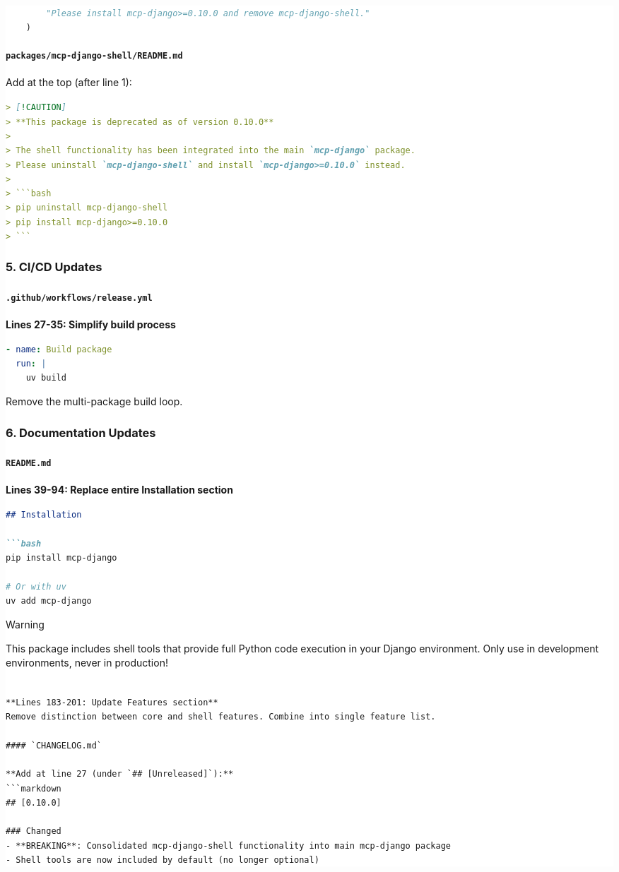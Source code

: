 ```python
        "Please install mcp-django>=0.10.0 and remove mcp-django-shell."
    )
```

#### `packages/mcp-django-shell/README.md`

Add at the top (after line 1):
```markdown
> [!CAUTION]
> **This package is deprecated as of version 0.10.0**
> 
> The shell functionality has been integrated into the main `mcp-django` package.
> Please uninstall `mcp-django-shell` and install `mcp-django>=0.10.0` instead.
>
> ```bash
> pip uninstall mcp-django-shell
> pip install mcp-django>=0.10.0
> ```
```

### 5. CI/CD Updates

#### `.github/workflows/release.yml`

**Lines 27-35: Simplify build process**
```yaml
- name: Build package
  run: |
    uv build
```

Remove the multi-package build loop.

### 6. Documentation Updates

#### `README.md`

**Lines 39-94: Replace entire Installation section**
```markdown
## Installation

```bash
pip install mcp-django

# Or with uv
uv add mcp-django
```

> [!WARNING]
> This package includes shell tools that provide full Python code execution in your Django environment. 
> Only use in development environments, never in production!
```

**Lines 183-201: Update Features section**
Remove distinction between core and shell features. Combine into single feature list.

#### `CHANGELOG.md`

**Add at line 27 (under `## [Unreleased]`):**
```markdown
## [0.10.0]

### Changed
- **BREAKING**: Consolidated mcp-django-shell functionality into main mcp-django package
- Shell tools are now included by default (no longer optional)
```

[0.10.0]: https://github.com/joshuadavidthomas/mcp-django/releases/tag/0.10.0